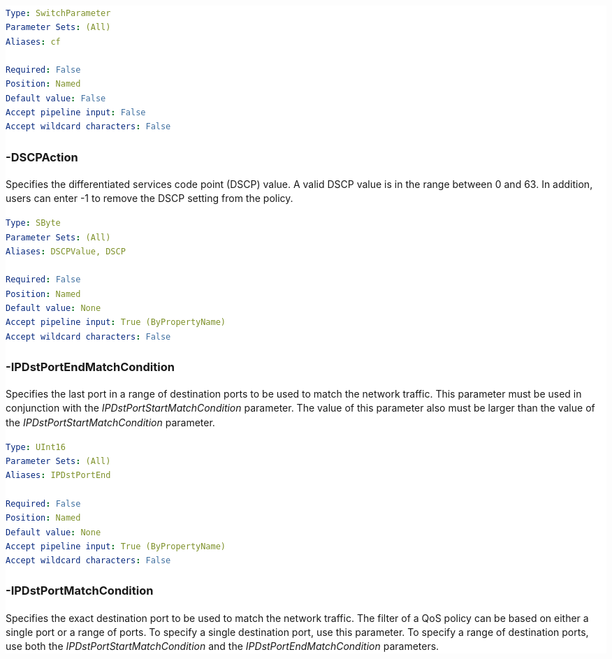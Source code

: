```yaml
Type: SwitchParameter
Parameter Sets: (All)
Aliases: cf

Required: False
Position: Named
Default value: False
Accept pipeline input: False
Accept wildcard characters: False
```

### -DSCPAction
Specifies the differentiated services code point (DSCP) value.
A valid DSCP value is in the range between 0 and 63.
In addition, users can enter -1 to remove the DSCP setting from the policy.

```yaml
Type: SByte
Parameter Sets: (All)
Aliases: DSCPValue, DSCP

Required: False
Position: Named
Default value: None
Accept pipeline input: True (ByPropertyName)
Accept wildcard characters: False
```

### -IPDstPortEndMatchCondition
Specifies the last port in a range of destination ports to be used to match the network traffic.
This parameter must be used in conjunction with the *IPDstPortStartMatchCondition* parameter.
The value of this parameter also must be larger than the value of the *IPDstPortStartMatchCondition* parameter.

```yaml
Type: UInt16
Parameter Sets: (All)
Aliases: IPDstPortEnd

Required: False
Position: Named
Default value: None
Accept pipeline input: True (ByPropertyName)
Accept wildcard characters: False
```

### -IPDstPortMatchCondition
Specifies the exact destination port to be used to match the network traffic.
The filter of a QoS policy can be based on either a single port or a range of ports.
To specify a single destination port, use this parameter.
To specify a range of destination ports, use both the *IPDstPortStartMatchCondition* and the *IPDstPortEndMatchCondition* parameters.
